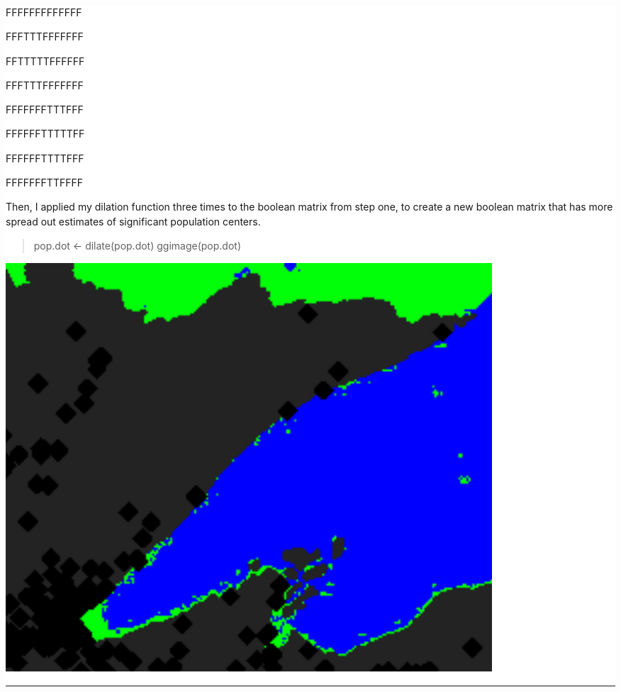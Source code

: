 
FFFFFFFFFFFFF


FFFTTTFFFFFFF


FFTTTTTFFFFFF


FFFTTTFFFFFFF


FFFFFFFTTTFFF


FFFFFFTTTTTFF


FFFFFFTTTTFFF


FFFFFFFTTFFFF


Then, I applied my dilation function three times to the boolean matrix from step one, to create a new boolean matrix that has more spread out estimates of significant population centers.

>pop.dot <- dilate(pop.dot)
ggimage(pop.dot)

![10](/assets/img/project/US_Lights_Pop/10.PNG)

---